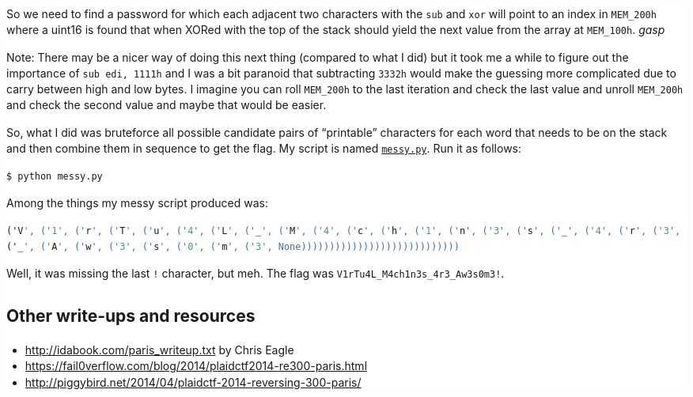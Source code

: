 So we need to find a password for which each adjacent two characters with the `sub` and `xor` will point to an index in `MEM_200h` where a uint16 is found that when XORed with the top of the stack should yield the next value from the array at `MEM_100h`. *gasp*

Note: There may be a nicer way of doing this next thing (compared to what I did) but it took me a while to figure out the importance of `sub edi, 1111h` and I was a bit paranoid that subtracting `3332h` would make the guessing more complicated due to carry between high and low bytes. I imagine you can roll `MEM_200h` to the last iteration and check the last value and unroll `MEM_200h` and check the second value and maybe that would be easier.

So, what I did was bruteforce all possible candidate pairs of “printable” characters for each word that needs to be on the stack and then combine them in sequence to get the flag. My script is named [`messy.py`](messy.py). Run it as follows:

```bash
$ python messy.py
```

Among the things my messy script produced was:

```nasm
('V', ('1', ('r', ('T', ('u', ('4', ('L', ('_', ('M', ('4', ('c', ('h', ('1', ('n', ('3', ('s', ('_', ('4', ('r', ('3',
('_', ('A', ('w', ('3', ('s', ('0', ('m', ('3', None))))))))))))))))))))))))))))
```

Well, it was missing the last `!` character, but meh. The flag was `V1rTu4L_M4ch1n3s_4r3_Aw3s0m3!`.

## Other write-ups and resources

* <http://idabook.com/paris_writeup.txt> by Chris Eagle
* <https://fail0verflow.com/blog/2014/plaidctf2014-re300-paris.html>
* <http://piggybird.net/2014/04/plaidctf-2014-reversing-300-paris/>
